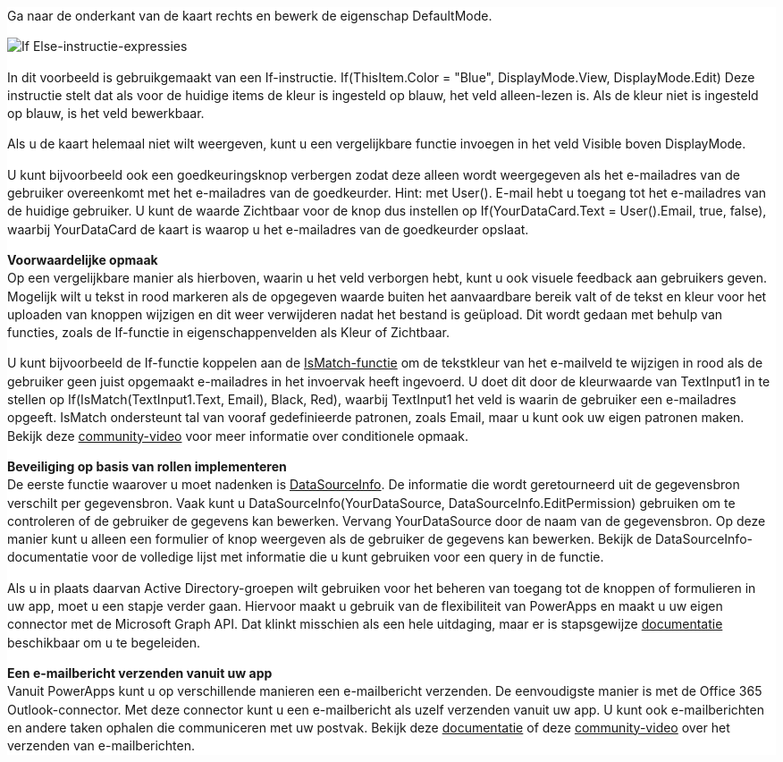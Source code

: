Ga naar de onderkant van de kaart rechts en bewerk de eigenschap DefaultMode.

![If Else-instructie-expressies](./media/transform-infopath/if-else-statement.png)

In dit voorbeeld is gebruikgemaakt van een If-instructie. If(ThisItem.Color = &quot;Blue&quot;, DisplayMode.View, DisplayMode.Edit) Deze instructie stelt dat als voor de huidige items de kleur is ingesteld op blauw, het veld alleen-lezen is. Als de kleur niet is ingesteld op blauw, is het veld bewerkbaar.

Als u de kaart helemaal niet wilt weergeven, kunt u een vergelijkbare functie invoegen in het veld Visible boven DisplayMode.

U kunt bijvoorbeeld ook een goedkeuringsknop verbergen zodat deze alleen wordt weergegeven als het e-mailadres van de gebruiker overeenkomt met het e-mailadres van de goedkeurder. Hint: met User(). E-mail hebt u toegang tot het e-mailadres van de huidige gebruiker. U kunt de waarde Zichtbaar voor de knop dus instellen op If(YourDataCard.Text = User().Email, true, false), waarbij YourDataCard de kaart is waarop u het e-mailadres van de goedkeurder opslaat.

**Voorwaardelijke opmaak**  
Op een vergelijkbare manier als hierboven, waarin u het veld verborgen hebt, kunt u ook visuele feedback aan gebruikers geven. Mogelijk wilt u tekst in rood markeren als de opgegeven waarde buiten het aanvaardbare bereik valt of de tekst en kleur voor het uploaden van knoppen wijzigen en dit weer verwijderen nadat het bestand is geüpload. Dit wordt gedaan met behulp van functies, zoals de If-functie in eigenschappenvelden als Kleur of Zichtbaar.

U kunt bijvoorbeeld de If-functie koppelen aan de [IsMatch-functie](https://docs.microsoft.com/powerapps/functions/function-ismatch) om de tekstkleur van het e-mailveld te wijzigen in rood als de gebruiker geen juist opgemaakt e-mailadres in het invoervak heeft ingevoerd. U doet dit door de kleurwaarde van TextInput1 in te stellen op If(IsMatch(TextInput1.Text, Email), Black, Red), waarbij TextInput1 het veld is waarin de gebruiker een e-mailadres opgeeft. IsMatch ondersteunt tal van vooraf gedefinieerde patronen, zoals Email, maar u kunt ook uw eigen patronen maken. Bekijk deze [community-video](https://powerusers.microsoft.com/t5/Video-Webinar-Gallery/PowerApps-Conditional-Formatting-and-Popups/m-p/84962) voor meer informatie over conditionele opmaak.

**Beveiliging op basis van rollen implementeren**  
De eerste functie waarover u moet nadenken is [DataSourceInfo](https://docs.microsoft.com/powerapps/functions/function-datasourceinfo). De informatie die wordt geretourneerd uit de gegevensbron verschilt per gegevensbron. Vaak kunt u DataSourceInfo(YourDataSource, DataSourceInfo.EditPermission) gebruiken om te controleren of de gebruiker de gegevens kan bewerken. Vervang YourDataSource door de naam van de gegevensbron. Op deze manier kunt u alleen een formulier of knop weergeven als de gebruiker de gegevens kan bewerken. Bekijk de DataSourceInfo-documentatie voor de volledige lijst met informatie die u kunt gebruiken voor een query in de functie.

Als u in plaats daarvan Active Directory-groepen wilt gebruiken voor het beheren van toegang tot de knoppen of formulieren in uw app, moet u een stapje verder gaan. Hiervoor maakt u gebruik van de flexibiliteit van PowerApps en maakt u uw eigen connector met de Microsoft Graph API. Dat klinkt misschien als een hele uitdaging, maar er is stapsgewijze [documentatie](https://powerapps.microsoft.com/blog/implementing-role-based-permission/) beschikbaar om u te begeleiden.

**Een e-mailbericht verzenden vanuit uw app**  
Vanuit PowerApps kunt u op verschillende manieren een e-mailbericht verzenden. De eenvoudigste manier is met de Office 365 Outlook-connector. Met deze connector kunt u een e-mailbericht als uzelf verzenden vanuit uw app. U kunt ook e-mailberichten en andere taken ophalen die communiceren met uw postvak. Bekijk deze [documentatie](https://docs.microsoft.com/powerapps/connections/connection-office365-outlook) of deze [community-video](https://powerusers.microsoft.com/t5/Video-Webinar-Gallery/Send-an-email-from-PowerApps/m-p/74349) over het verzenden van e-mailberichten.
